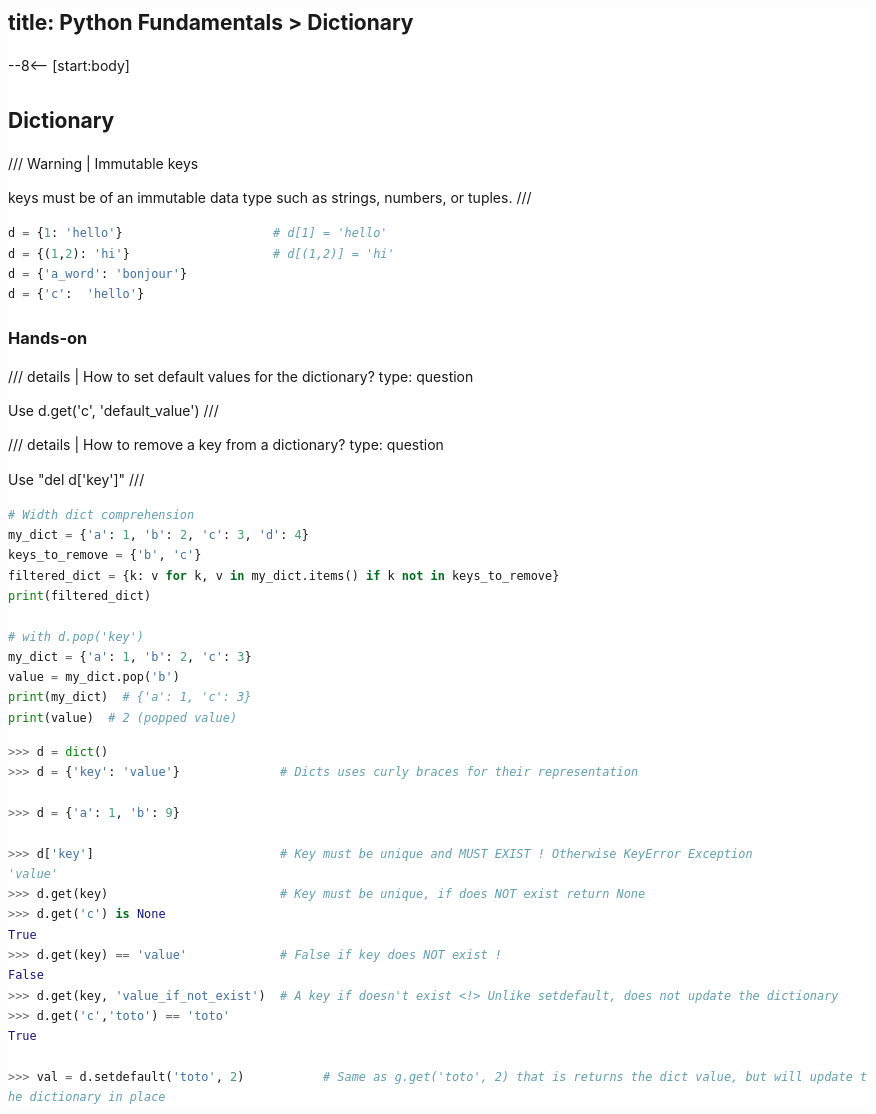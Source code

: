 title: Python Fundamentals > Dictionary
---
--8<-- [start:body]
## Dictionary

/// Warning | Immutable keys

keys must be of an immutable data type such as strings, numbers, or tuples.
///

```python
d = {1: 'hello'}                     # d[1] = 'hello'
d = {(1,2): 'hi'}                    # d[(1,2)] = 'hi'
d = {'a_word': 'bonjour'}
d = {'c':  'hello'}
```

### Hands-on

/// details | How to set default values for the dictionary?
    type: question

Use d.get('c', 'default_value')
///

/// details | How to remove a key from a dictionary?
    type: question

Use "del d['key']"
///


```python
# Width dict comprehension
my_dict = {'a': 1, 'b': 2, 'c': 3, 'd': 4}
keys_to_remove = {'b', 'c'}
filtered_dict = {k: v for k, v in my_dict.items() if k not in keys_to_remove}
print(filtered_dict)

# with d.pop('key')
my_dict = {'a': 1, 'b': 2, 'c': 3}
value = my_dict.pop('b')
print(my_dict)  # {'a': 1, 'c': 3}
print(value)  # 2 (popped value)
```

```python
>>> d = dict()
>>> d = {'key': 'value'}              # Dicts uses curly braces for their representation

>>> d = {'a': 1, 'b': 9}

>>> d['key']                          # Key must be unique and MUST EXIST ! Otherwise KeyError Exception
'value'
>>> d.get(key)                        # Key must be unique, if does NOT exist return None
>>> d.get('c') is None
True
>>> d.get(key) == 'value'             # False if key does NOT exist !
False
>>> d.get(key, 'value_if_not_exist')  # A key if doesn't exist <!> Unlike setdefault, does not update the dictionary
>>> d.get('c','toto') == 'toto'
True

>>> val = d.setdefault('toto', 2)           # Same as g.get('toto', 2) that is returns the dict value, but will update the dictionary in place
```